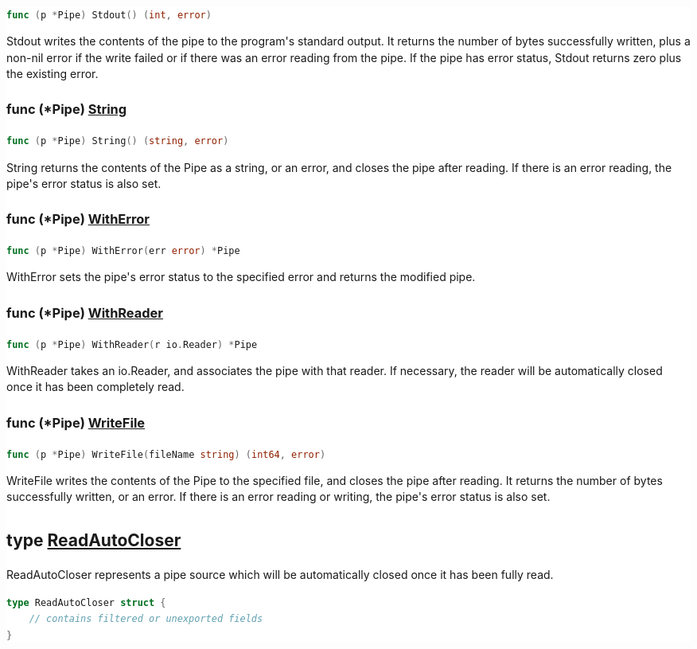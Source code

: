 ```go
func (p *Pipe) Stdout() (int, error)
```

Stdout writes the contents of the pipe to the program's standard output\. It returns the number of bytes successfully written\, plus a non\-nil error if the write failed or if there was an error reading from the pipe\. If the pipe has error status\, Stdout returns zero plus the existing error\.

### func \(\*Pipe\) [String](<https://github.com/mainawycliffe/script/blob/master/sinks.go#L98>)

```go
func (p *Pipe) String() (string, error)
```

String returns the contents of the Pipe as a string\, or an error\, and closes the pipe after reading\. If there is an error reading\, the pipe's error status is also set\.

### func \(\*Pipe\) [WithError](<https://github.com/mainawycliffe/script/blob/master/pipes.go#L89>)

```go
func (p *Pipe) WithError(err error) *Pipe
```

WithError sets the pipe's error status to the specified error and returns the modified pipe\.

### func \(\*Pipe\) [WithReader](<https://github.com/mainawycliffe/script/blob/master/pipes.go#L79>)

```go
func (p *Pipe) WithReader(r io.Reader) *Pipe
```

WithReader takes an io\.Reader\, and associates the pipe with that reader\. If necessary\, the reader will be automatically closed once it has been completely read\.

### func \(\*Pipe\) [WriteFile](<https://github.com/mainawycliffe/script/blob/master/sinks.go#L111>)

```go
func (p *Pipe) WriteFile(fileName string) (int64, error)
```

WriteFile writes the contents of the Pipe to the specified file\, and closes the pipe after reading\. It returns the number of bytes successfully written\, or an error\. If there is an error reading or writing\, the pipe's error status is also set\.

## type [ReadAutoCloser](<https://github.com/mainawycliffe/script/blob/master/read_auto_closer.go#L10-L12>)

ReadAutoCloser represents a pipe source which will be automatically closed once it has been fully read\.

```go
type ReadAutoCloser struct {
    // contains filtered or unexported fields
}
```
